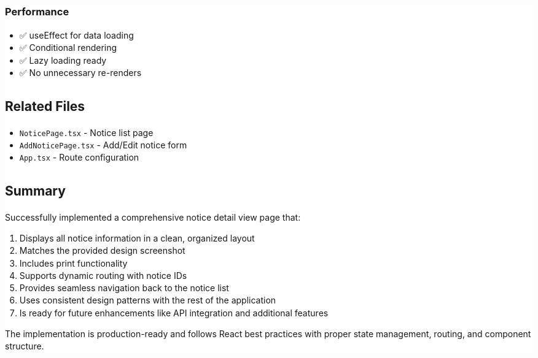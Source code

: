 ### Performance
- ✅ useEffect for data loading
- ✅ Conditional rendering
- ✅ Lazy loading ready
- ✅ No unnecessary re-renders

## Related Files
- `NoticePage.tsx` - Notice list page
- `AddNoticePage.tsx` - Add/Edit notice form
- `App.tsx` - Route configuration

## Summary

Successfully implemented a comprehensive notice detail view page that:
1. Displays all notice information in a clean, organized layout
2. Matches the provided design screenshot
3. Includes print functionality
4. Supports dynamic routing with notice IDs
5. Provides seamless navigation back to the notice list
6. Uses consistent design patterns with the rest of the application
7. Is ready for future enhancements like API integration and additional features

The implementation is production-ready and follows React best practices with proper state management, routing, and component structure.
